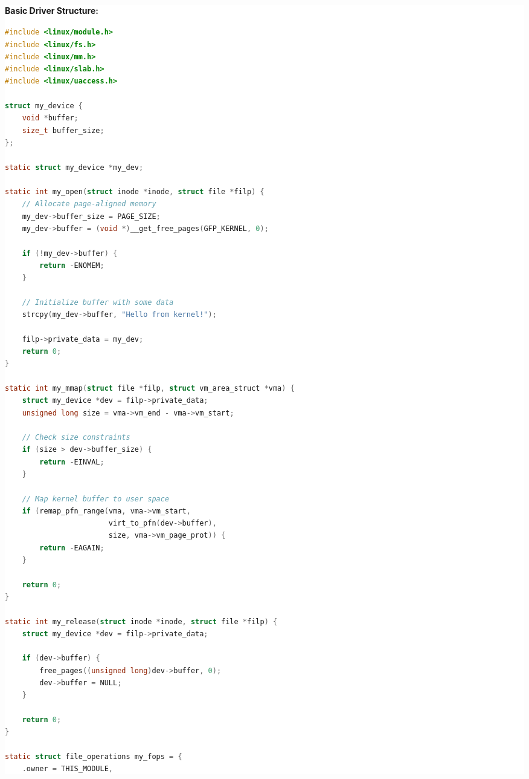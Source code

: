 **Basic Driver Structure:**

```c
#include <linux/module.h>
#include <linux/fs.h>
#include <linux/mm.h>
#include <linux/slab.h>
#include <linux/uaccess.h>

struct my_device {
    void *buffer;
    size_t buffer_size;
};

static struct my_device *my_dev;

static int my_open(struct inode *inode, struct file *filp) {
    // Allocate page-aligned memory
    my_dev->buffer_size = PAGE_SIZE;
    my_dev->buffer = (void *)__get_free_pages(GFP_KERNEL, 0);
    
    if (!my_dev->buffer) {
        return -ENOMEM;
    }
    
    // Initialize buffer with some data
    strcpy(my_dev->buffer, "Hello from kernel!");
    
    filp->private_data = my_dev;
    return 0;
}

static int my_mmap(struct file *filp, struct vm_area_struct *vma) {
    struct my_device *dev = filp->private_data;
    unsigned long size = vma->vm_end - vma->vm_start;
    
    // Check size constraints
    if (size > dev->buffer_size) {
        return -EINVAL;
    }
    
    // Map kernel buffer to user space
    if (remap_pfn_range(vma, vma->vm_start,
                        virt_to_pfn(dev->buffer),
                        size, vma->vm_page_prot)) {
        return -EAGAIN;
    }
    
    return 0;
}

static int my_release(struct inode *inode, struct file *filp) {
    struct my_device *dev = filp->private_data;
    
    if (dev->buffer) {
        free_pages((unsigned long)dev->buffer, 0);
        dev->buffer = NULL;
    }
    
    return 0;
}

static struct file_operations my_fops = {
    .owner = THIS_MODULE,
```
